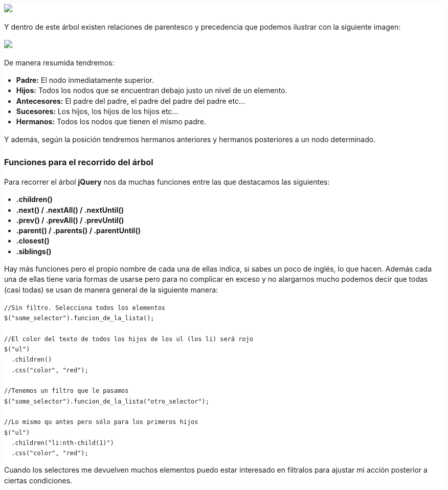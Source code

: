 ![](https://dc722jrlp2zu8.cloudfront.net/media/uploads/2020/02/06/arbol.png)

Y dentro de este árbol existen relaciones de parentesco y precedencia que podemos ilustrar con la siguiente imagen:

![](https://dc722jrlp2zu8.cloudfront.net/media/uploads/2020/02/06/relaciones.png)

De manera resumida tendremos:

-   **Padre:**  El nodo inmediatamente superior.
-   **Hijos:**  Todos los nodos que se encuentran debajo justo un nivel de un elemento.
-   **Antecesores:**  El padre del padre, el padre del padre del padre etc…
-   **Sucesores:**  Los hijos, los hijos de los hijos etc…
-   **Hermanos:**  Todos los nodos que tienen el mismo padre.

Y además, según la posición tendremos hermanos anteriores y hermanos posteriores a un nodo determinado.

### Funciones para el recorrido del árbol

Para recorrer el árbol  **jQuery**  nos da muchas funciones entre las que destacamos las siguientes:

-   **.children()**
-   **.next() / .nextAll() / .nextUntil()**
-   **.prev() / .prevAll() / .prevUntil()**
-   **.parent() / .parents() / .parentUntil()**
-   **.closest()**
-   **.siblings()**

Hay más funciones pero el propio nombre de cada una de ellas indica, si sabes un poco de inglés, lo que hacen. Además cada una de ellas tiene varia formas de usarse pero para no complicar en exceso y no alargarnos mucho podemos decir que todas (casi todas) se usan de manera general de la siguiente manera:

```
//Sin filtro. Selecciona todos los elementos
$("some_selector").funcion_de_la_lista();

//El color del texto de todos los hijos de los ul (los li) será rojo
$("ul")
  .children()
  .css("color", "red");

//Tenemos un filtro que le pasamos
$("some_selector").funcion_de_la_lista("otro_selector");

//Lo mismo qu antes pero sólo para los primeros hijos
$("ul")
  .children("li:nth-child(1)")
  .css("color", "red");
```

Cuando los selectores me devuelven muchos elementos puedo estar interesado en filtralos para ajustar mi acción posterior a ciertas condiciones.
